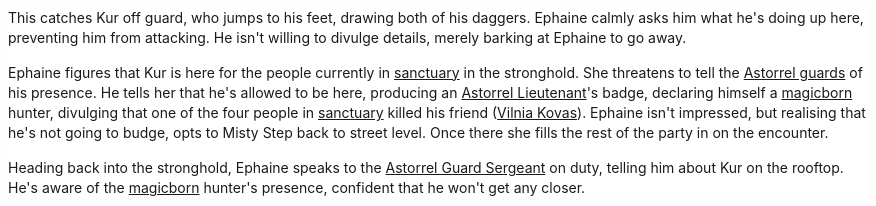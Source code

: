 This catches Kur off guard, who jumps to his feet, drawing both of his daggers. Ephaine calmly asks him what he's doing up here, preventing him from attacking. He isn't willing to divulge details, merely barking at Ephaine to go away.

Ephaine figures that Kur is here for the people currently in [sanctuary](../../organisations/astorrel/sanctuary.md) in the stronghold. She threatens to tell the [Astorrel guards](../../organisations/astorrel/ranks/astorrel-guard.md) of his presence. He tells her that he's allowed to be here, producing an [Astorrel Lieutenant](../../organisations/astorrel/ranks/astorrel-lieutenant.md)'s badge, declaring himself a [magicborn](../../civilisations/kingdom-of-astor/magicborn.md) hunter, divulging that one of the four people in [sanctuary](../../organisations/astorrel/sanctuary.md) killed his friend ([Vilnia Kovas](../../characters/vilnia-kovas.md)). Ephaine isn't impressed, but realising that he's not going to budge, opts to Misty Step back to street level. Once there she fills the rest of the party in on the encounter.

Heading back into the stronghold, Ephaine speaks to the [Astorrel Guard Sergeant](../../organisations/astorrel/ranks/astorrel-guard-sergeant.md) on duty, telling him about Kur on the rooftop. He's aware of the [magicborn](../../civilisations/kingdom-of-astor/magicborn.md) hunter's presence, confident that he won't get any closer.
